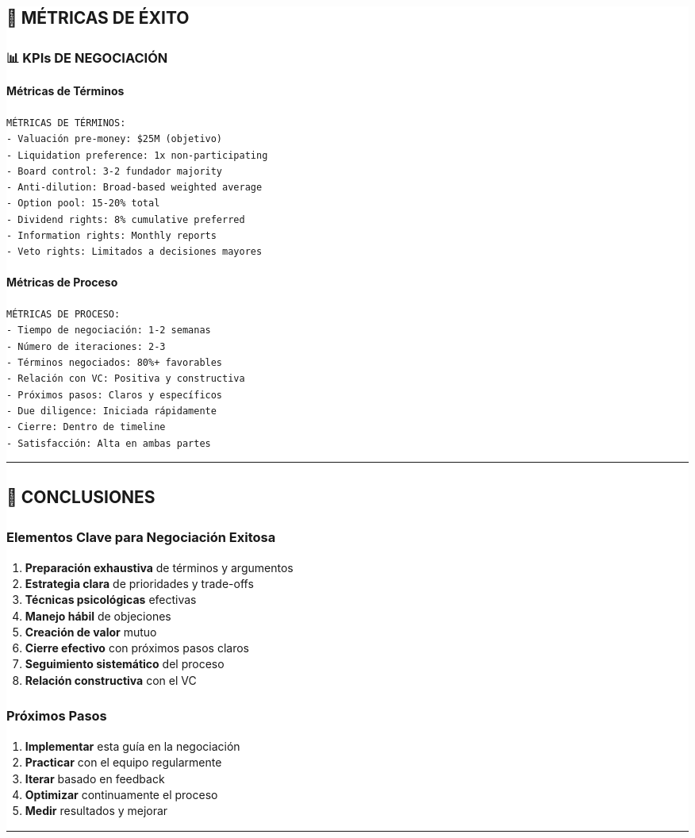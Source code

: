 
## 🎯 **MÉTRICAS DE ÉXITO**

### **📊 KPIs DE NEGOCIACIÓN**

#### **Métricas de Términos**
```
MÉTRICAS DE TÉRMINOS:
- Valuación pre-money: $25M (objetivo)
- Liquidation preference: 1x non-participating
- Board control: 3-2 fundador majority
- Anti-dilution: Broad-based weighted average
- Option pool: 15-20% total
- Dividend rights: 8% cumulative preferred
- Information rights: Monthly reports
- Veto rights: Limitados a decisiones mayores
```

#### **Métricas de Proceso**
```
MÉTRICAS DE PROCESO:
- Tiempo de negociación: 1-2 semanas
- Número de iteraciones: 2-3
- Términos negociados: 80%+ favorables
- Relación con VC: Positiva y constructiva
- Próximos pasos: Claros y específicos
- Due diligence: Iniciada rápidamente
- Cierre: Dentro de timeline
- Satisfacción: Alta en ambas partes
```

---

## 🎯 **CONCLUSIONES**

### **Elementos Clave para Negociación Exitosa**
1. **Preparación exhaustiva** de términos y argumentos
2. **Estrategia clara** de prioridades y trade-offs
3. **Técnicas psicológicas** efectivas
4. **Manejo hábil** de objeciones
5. **Creación de valor** mutuo
6. **Cierre efectivo** con próximos pasos claros
7. **Seguimiento sistemático** del proceso
8. **Relación constructiva** con el VC

### **Próximos Pasos**
1. **Implementar** esta guía en la negociación
2. **Practicar** con el equipo regularmente
3. **Iterar** basado en feedback
4. **Optimizar** continuamente el proceso
5. **Medir** resultados y mejorar

---